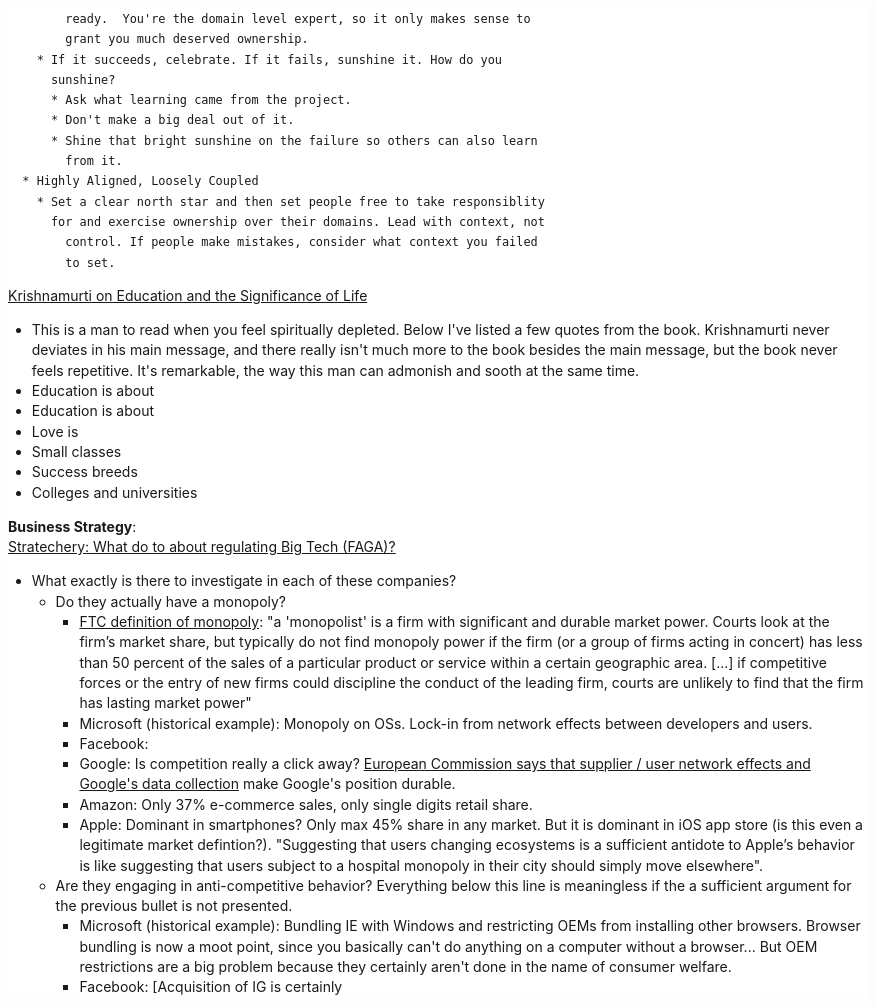             ready.  You're the domain level expert, so it only makes sense to
            grant you much deserved ownership.
        * If it succeeds, celebrate. If it fails, sunshine it. How do you
          sunshine?
          * Ask what learning came from the project.
          * Don't make a big deal out of it.
          * Shine that bright sunshine on the failure so others can also learn
            from it.
      * Highly Aligned, Loosely Coupled
        * Set a clear north star and then set people free to take responsiblity
          for and exercise ownership over their domains. Lead with context, not
            control. If people make mistakes, consider what context you failed
            to set.

[Krishnamurti on Education and the Significance of
Life](https://www.amazon.com/Education-Significance-Life-Krishnamurti/dp/0060648767)
  * This is a man to read when you feel spiritually depleted. Below I've listed
    a few quotes from the book. Krishnamurti never deviates in his main
    message, and there really isn't much more to the book besides the main
    message, but the book never feels repetitive. It's remarkable, the way this
    man can admonish and sooth at the same time.
  * Education is about
  * Education is about
  * Love is
  * Small classes
  * Success breeds
  * Colleges and universities

__Business Strategy__:<br> [Stratechery: What do to about regulating Big Tech
(FAGA)?](https://stratechery.com/2019/tech-and-antitrust/)
  * What exactly is there to investigate in each of these companies?
    * Do they actually have a monopoly?
      * [FTC definition of
        monopoly](https://www.ftc.gov/tips-advice/competition-guidance/guide-antitrust-laws/single-firm-conduct/monopolization-defined):
        "a 'monopolist' is a firm with significant and durable market power.
        Courts look at the firm’s market share, but typically do not find
        monopoly power if the firm (or a group of firms acting in concert) has
        less than 50 percent of the sales of a particular product or service
        within a certain geographic area. [...] if competitive forces or the
        entry of new firms could discipline the conduct of the leading firm,
        courts are unlikely to find that the firm has lasting market power"
      * Microsoft (historical example): Monopoly on OSs. Lock-in from network
        effects between developers and users.
      * Facebook:
      * Google: Is competition really a click away? [European Commission says
        that supplier / user network effects and Google's data
        collection](http://europa.eu/rapid/press-release_MEMO-17-1785_en.htm)
        make Google's position durable.
      * Amazon: Only 37% e-commerce sales, only single digits retail share.
      * Apple: Dominant in smartphones? Only max 45% share in any market.  But
        it is dominant in iOS app store (is this even a legitimate market
        defintion?). "Suggesting that users changing ecosystems is a sufficient
        antidote to Apple’s behavior is like suggesting that users subject to a
        hospital monopoly in their city should simply move elsewhere".
    * Are they engaging in anti-competitive behavior? Everything below this
      line is meaningless if the a sufficient argument for the previous bullet
      is not presented.
      * Microsoft (historical example): Bundling IE with Windows and
        restricting OEMs from installing other browsers. Browser bundling is
        now a moot point, since you basically can't do anything on a computer
        without a browser...  But OEM restrictions are a big problem because
        they certainly aren't done in the name of consumer welfare.
      * Facebook: [Acquisition of IG is certainly